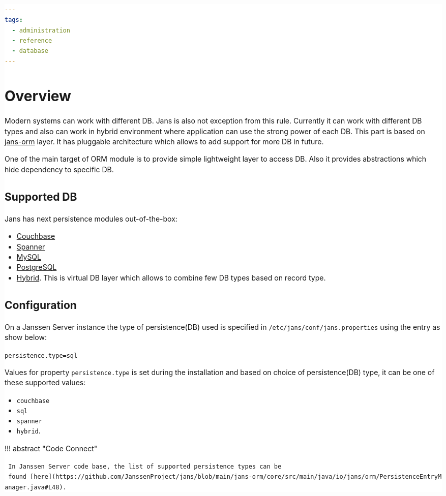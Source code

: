 ```yaml
---
tags:
  - administration
  - reference
  - database
---
```


# Overview

Modern systems can work with different DB. Jans is also not exception from this rule. Currently it can work with different DB types and also can work in hybrid environment where application can use the strong power of each DB. This part is based on [jans-orm](https://github.com/JanssenProject/jans/tree/main/jans-orm) layer. It has pluggable architecture which allows to add support for more DB in future.

One of the main target of ORM module is to provide simple lightweight layer to access DB. Also it provides abstractions which hide dependency to specific DB.

## Supported DB

Jans has next persistence modules out-of-the-box:

-  [Couchbase](./cb-config.md)
-  [Spanner](./spanner-config.md)
-  [MySQL](./mysql-config.md)
-  [PostgreSQL](./pgsql-config.md)
-  [Hybrid](./pgsql-config.md). This is virtual DB layer which allows to combine few DB types based on record type.

## Configuration

On a Janssen Server instance 
the type of persistence(DB) used is specified 
in `/etc/jans/conf/jans.properties` using the entry as show below:

```
persistence.type=sql
```

Values for property `persistence.type` is set during the installation and based
on choice of persistence(DB) type, it can be one of these supported values:

- `couchbase`
- `sql` 
- `spanner` 
- `hybrid`. 

!!! abstract "Code Connect"
     
     In Janssen Server code base, the list of supported persistence types can be
     found [here](https://github.com/JanssenProject/jans/blob/main/jans-orm/core/src/main/java/io/jans/orm/PersistenceEntryManager.java#L48).
